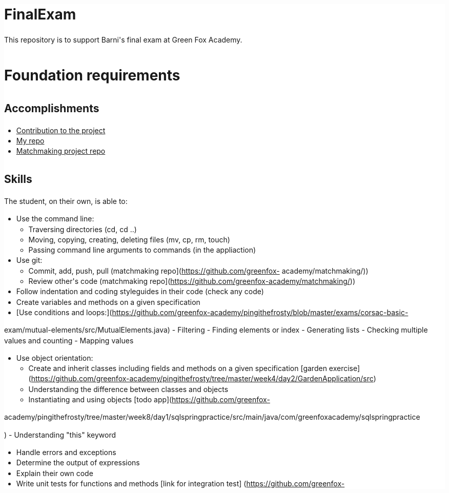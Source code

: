 # FinalExam
This repository is to support Barni's final exam at Green Fox Academy.
# Foundation requirements
## Accomplishments
 -  [Contribution to the project](https://github.com/greenfox-academy/matchmaking/graphs/contributors)
- [My repo](https://github.com/pingithefrosty)  
- [Matchmaking project repo](https://github.com/greenfox-academy/matchmaking/)
## Skills
The student, on their own, is able to:
 -  Use the command line:
     -  Traversing directories (cd, cd ..)
     -  Moving, copying, creating, deleting files (mv, cp, rm, touch)
     -  Passing command line arguments to commands (in the appliaction)
 -  Use git:
     -  Commit, add, push, pull (matchmaking repo](https://github.com/greenfox-
academy/matchmaking/))
     -  Review other's code (matchmaking repo](https://github.com/greenfox-academy/matchmaking/))
 -  Follow indentation and coding styleguides in their code (check any code)
 -  Create variables and methods on a given specification
 -  [Use conditions and loops:](https://github.com/greenfox-academy/pingithefrosty/blob/master/exams/corsac-basic-

exam/mutual-elements/src/MutualElements.java)
     -  Filtering
     -  Finding elements or index
     -  Generating lists
     -  Checking multiple values and counting
     -  Mapping values
 -  Use object orientation:
     -  Create and inherit classes including fields and methods on a given specification [garden exercise]
(https://github.com/greenfox-academy/pingithefrosty/tree/master/week4/day2/GardenApplication/src)
     -  Understanding the difference between classes and objects
     -  Instantiating and using objects [todo app](https://github.com/greenfox-

academy/pingithefrosty/tree/master/week8/day1/sqlspringpractice/src/main/java/com/greenfoxacademy/sqlspringpractice

)
     -  Understanding "this" keyword
 -  Handle errors and exceptions
 -  Determine the output of expressions
 -  Explain their own code
 -  Write unit tests for functions and methods [link for integration test]
(https://github.com/greenfox-
